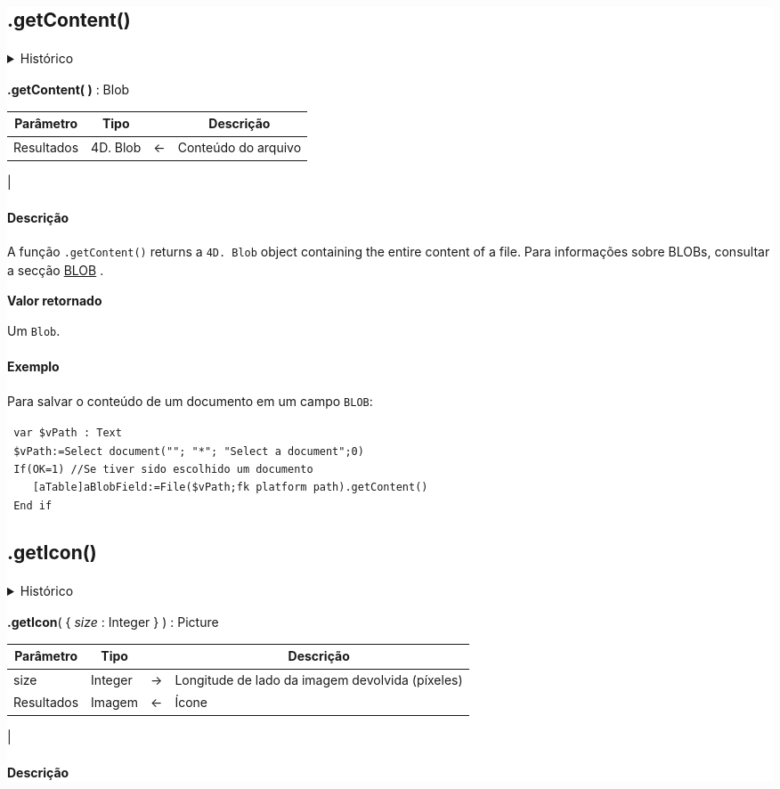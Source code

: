 


## .getContent()

<details><summary>Histórico</summary></details>

**.getContent( )** : Blob



| Parâmetro  | Tipo     |    | Descrição                                      |
| ---------- | -------- | -- | ---------------------------------------------- |
| Resultados | 4D. Blob | <- | Conteúdo do arquivo|

|

#### Descrição

A função `.getContent()`  returns a `4D. Blob` object containing the entire content of a file. Para informações sobre BLOBs, consultar a secção [BLOB](Concepts/dt_blob.md) .

**Valor retornado**

Um `Blob`.

#### Exemplo

Para salvar o conteúdo de um documento em um campo `BLOB`:

```4d
 var $vPath : Text
 $vPath:=Select document(""; "*"; "Select a document";0)
 If(OK=1) //Se tiver sido escolhido um documento
    [aTable]aBlobField:=File($vPath;fk platform path).getContent()
 End if
```




## .getIcon()

<details><summary>Histórico</summary></details>

**.getIcon**( { *size* : Integer } ) : Picture



| Parâmetro  | Tipo    |    | Descrição                                       |
| ---------- | ------- | -- | ----------------------------------------------- |
| size       | Integer | -> | Longitude de lado da imagem devolvida (píxeles) |
| Resultados | Imagem  | <- | Ícone|

|

#### Descrição
